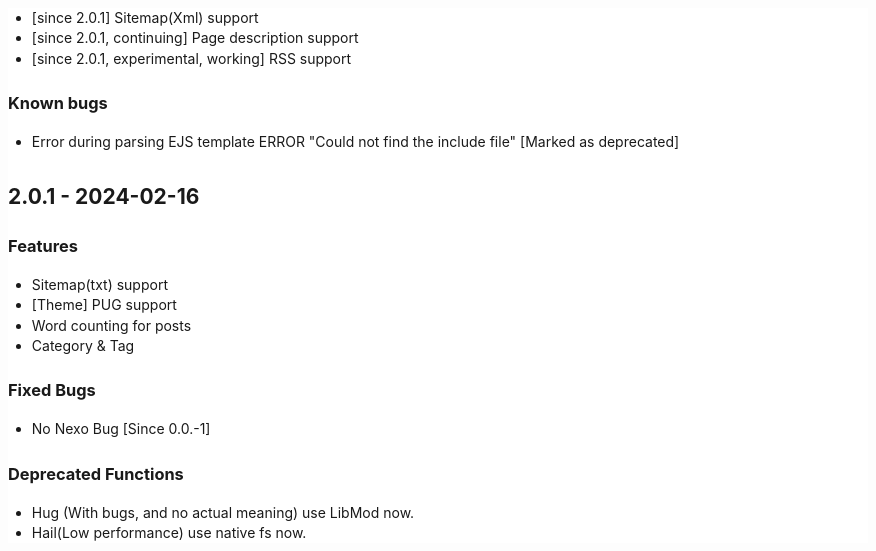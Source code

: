 * [since 2.0.1] Sitemap(Xml) support
* [since 2.0.1, continuing] Page description support
* [since 2.0.1, experimental, working] RSS support

### Known bugs

* Error during parsing EJS template ERROR "Could not find the include file" [Marked as deprecated]

## 2.0.1 - 2024-02-16

### Features
* Sitemap(txt) support
* [Theme] PUG support
* Word counting for posts
* Category & Tag

### Fixed Bugs
* No Nexo Bug [Since 0.0.-1]

### Deprecated Functions
* Hug (With bugs, and no actual meaning) use LibMod now.
* Hail(Low performance) use native fs now.
